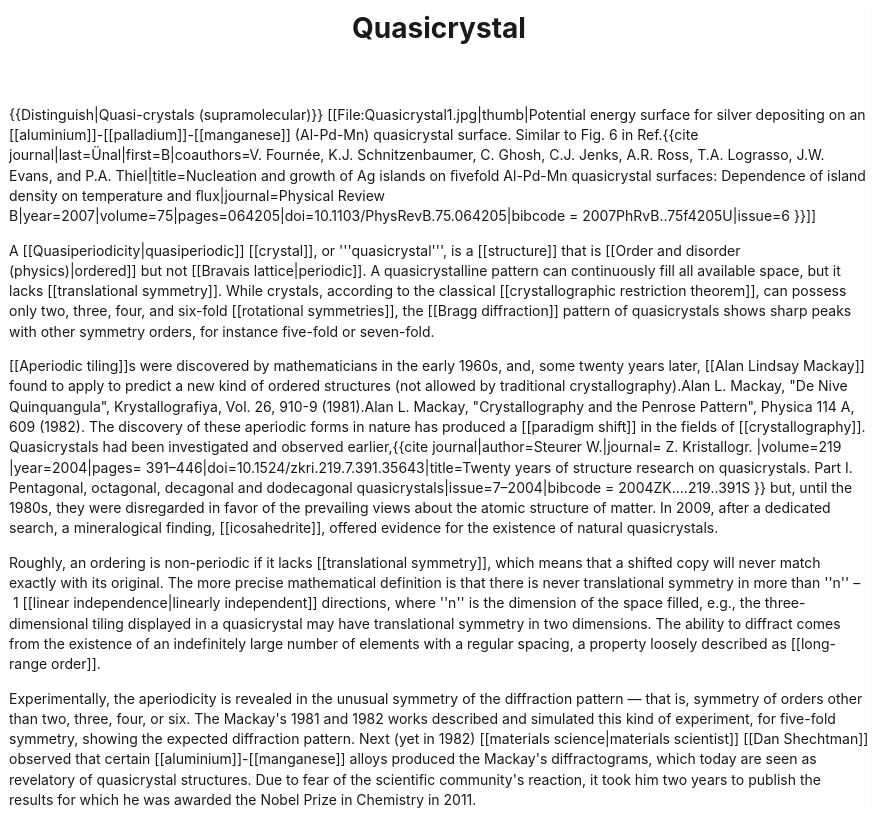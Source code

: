 ﻿---
lastrevid: 646292261
pageid: 25350
canonicalurl: http://en.wikipedia.org/wiki/Quasicrystal
title: Quasicrystal
editurl: http://en.wikipedia.org/w/index.php?title=Quasicrystal&action=edit
length: 34394
contentmodel: wikitext
pagelanguage: en
touched: 2015-02-14T13:05:20Z
ns: 0
fullurl: http://en.wikipedia.org/wiki/Quasicrystal
---

{{Distinguish|Quasi-crystals (supramolecular)}}
[[File:Quasicrystal1.jpg|thumb|Potential energy surface for silver depositing on an [[aluminium]]-[[palladium]]-[[manganese]] (Al-Pd-Mn) quasicrystal surface. Similar to Fig. 6 in Ref.<ref>{{cite journal|last=Ünal|first=B|coauthors=V. Fournée, K.J. Schnitzenbaumer, C. Ghosh, C.J. Jenks, A.R. Ross, T.A. Lograsso, J.W. Evans, and P.A. Thiel|title=Nucleation and growth of Ag islands on ﬁvefold Al-Pd-Mn quasicrystal surfaces: Dependence of island density on temperature and ﬂux|journal=Physical Review B|year=2007|volume=75|pages=064205|doi=10.1103/PhysRevB.75.064205|bibcode = 2007PhRvB..75f4205U|issue=6 }}</ref>]]

A [[Quasiperiodicity|quasiperiodic]] [[crystal]], or '''quasicrystal''', is a [[structure]] that is [[Order and disorder (physics)|ordered]] but not [[Bravais lattice|periodic]]. A quasicrystalline pattern can continuously fill all available space, but it lacks [[translational symmetry]]. While crystals, according to the classical [[crystallographic restriction theorem]], can possess only two, three, four, and six-fold [[rotational symmetries]], the [[Bragg diffraction]] pattern of quasicrystals shows sharp peaks with other symmetry orders, for instance five-fold or seven-fold.

[[Aperiodic tiling]]s were discovered by mathematicians in the early 1960s, and, some twenty years later, [[Alan Lindsay Mackay]] found to apply to predict a new kind of ordered structures (not allowed by traditional crystallography).<ref name="mackay81">Alan L. Mackay, "De Nive Quinquangula", Krystallografiya, Vol. 26, 910-9 (1981).</ref><ref name="mackay82">Alan L. Mackay, "Crystallography and the Penrose Pattern", Physica 114 A, 609 (1982).</ref>
The discovery of these aperiodic forms in nature has produced a [[paradigm shift]] in the fields of [[crystallography]]. Quasicrystals had been investigated and observed earlier,<ref>{{cite journal|author=Steurer W.|journal= Z. Kristallogr. |volume=219 |year=2004|pages= 391–446|doi=10.1524/zkri.219.7.391.35643|title=Twenty years of structure research on quasicrystals. Part I. Pentagonal, octagonal, decagonal and dodecagonal quasicrystals|issue=7–2004|bibcode = 2004ZK....219..391S }}</ref> but, until the 1980s, they were disregarded in favor of the prevailing views about the atomic structure of matter. In 2009, after a dedicated search, a mineralogical finding, [[icosahedrite]], offered evidence for the existence of natural quasicrystals.<ref name=r5/>

Roughly, an ordering is non-periodic if it lacks [[translational symmetry]], which means that a shifted copy will never match exactly with its original. The more precise mathematical definition is that there is never translational symmetry in more than ''n''&nbsp;–&nbsp;1 [[linear independence|linearly independent]] directions, where ''n'' is the dimension of the space filled, e.g., the three-dimensional tiling displayed in a quasicrystal may have translational symmetry in two dimensions. The ability to diffract comes from the existence of an indefinitely large number of elements with a regular spacing, a property loosely described as [[long-range order]].

Experimentally, the aperiodicity is revealed in the unusual symmetry of the diffraction pattern &mdash; that is, symmetry of orders other than two, three, four, or six. The Mackay's 1981 and 1982 works<ref name="mackay81"/><ref name="mackay82"/> described and simulated this kind of experiment, for five-fold symmetry, showing the expected diffraction pattern. Next (yet in 1982) [[materials science|materials scientist]] [[Dan Shechtman]] observed that certain [[aluminium]]-[[manganese]] alloys produced  the Mackay's diffractograms, which today are seen as revelatory of quasicrystal structures. Due to fear of the scientific community's reaction, it took him two years to publish the results<ref name=bloomberg/><ref name=s/> for which he was awarded the Nobel Prize in Chemistry in 2011.<ref name=nobel/>
